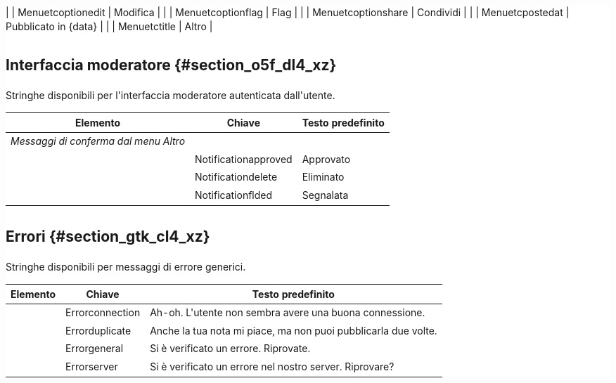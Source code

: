 |  | Menuetcoptionedit | Modifica |
|  | Menuetcoptionflag | Flag |
|  | Menuetcoptionshare | Condividi |
|  | Menuetcpostedat | Pubblicato in {data} |
|  | Menuetctitle | Altro |

## Interfaccia moderatore {#section_o5f_dl4_xz}

Stringhe disponibili per l&#39;interfaccia moderatore autenticata dall&#39;utente.

| Elemento | Chiave | Testo predefinito |
|---|---|---|
| *Messaggi di conferma dal menu Altro* |  |  |
|  | Notificationapproved | Approvato |
|  | Notificationdelete | Eliminato |
|  | Notificationflded | Segnalata |

## Errori {#section_gtk_cl4_xz}

Stringhe disponibili per messaggi di errore generici.

| Elemento | Chiave | Testo predefinito |
|---|---|---|
|  | Errorconnection | Ah-oh. L&#39;utente non sembra avere una buona connessione. |
|  | Errorduplicate | Anche la tua nota mi piace, ma non puoi pubblicarla due volte. |
|  | Errorgeneral | Si è verificato un errore. Riprovate. |
|  | Errorserver | Si è verificato un errore nel nostro server. Riprovare? |
